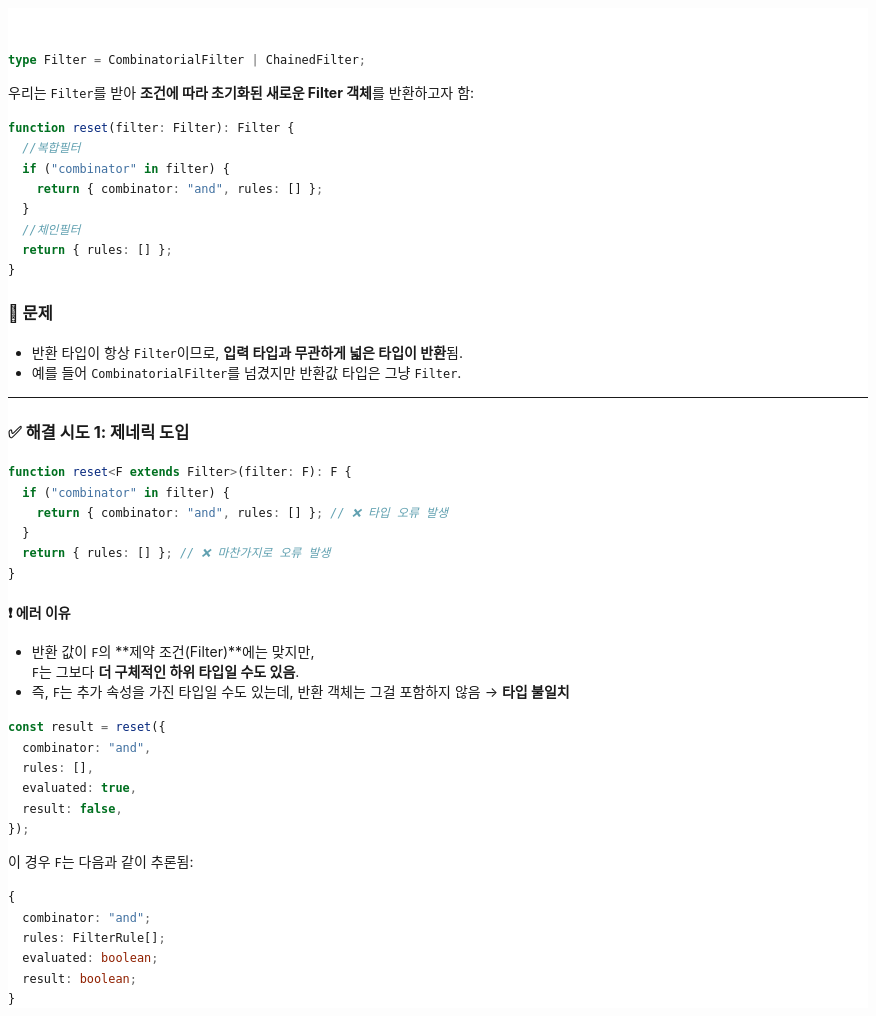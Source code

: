 ```ts


type Filter = CombinatorialFilter | ChainedFilter;
```

우리는 `Filter`를 받아 **조건에 따라 초기화된 새로운 Filter 객체**를 반환하고자 함:

```ts
function reset(filter: Filter): Filter {
  //복합필터
  if ("combinator" in filter) {
    return { combinator: "and", rules: [] };
  }
  //체인필터
  return { rules: [] };
}
```

### 🧨 문제

- 반환 타입이 항상 `Filter`이므로, **입력 타입과 무관하게 넓은 타입이 반환**됨.
- 예를 들어 `CombinatorialFilter`를 넘겼지만 반환값 타입은 그냥 `Filter`.

---

### ✅ 해결 시도 1: 제네릭 도입

```ts
function reset<F extends Filter>(filter: F): F {
  if ("combinator" in filter) {
    return { combinator: "and", rules: [] }; // ❌ 타입 오류 발생
  }
  return { rules: [] }; // ❌ 마찬가지로 오류 발생
}
```

#### ❗ 에러 이유

- 반환 값이 `F`의 **제약 조건(Filter)**에는 맞지만,  
  `F`는 그보다 **더 구체적인 하위 타입일 수도 있음**.
- 즉, `F`는 추가 속성을 가진 타입일 수도 있는데, 반환 객체는 그걸 포함하지 않음 → **타입 불일치**

```ts
const result = reset({
  combinator: "and",
  rules: [],
  evaluated: true,
  result: false,
});
```

이 경우 `F`는 다음과 같이 추론됨:

```ts
{
  combinator: "and";
  rules: FilterRule[];
  evaluated: boolean;
  result: boolean;
}
```
